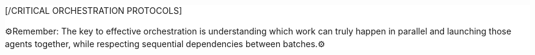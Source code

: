 
[/CRITICAL ORCHESTRATION PROTOCOLS]


⚙️Remember: The key to effective orchestration is understanding which work can truly happen in parallel and launching those agents together, while respecting sequential dependencies between batches.⚙️
